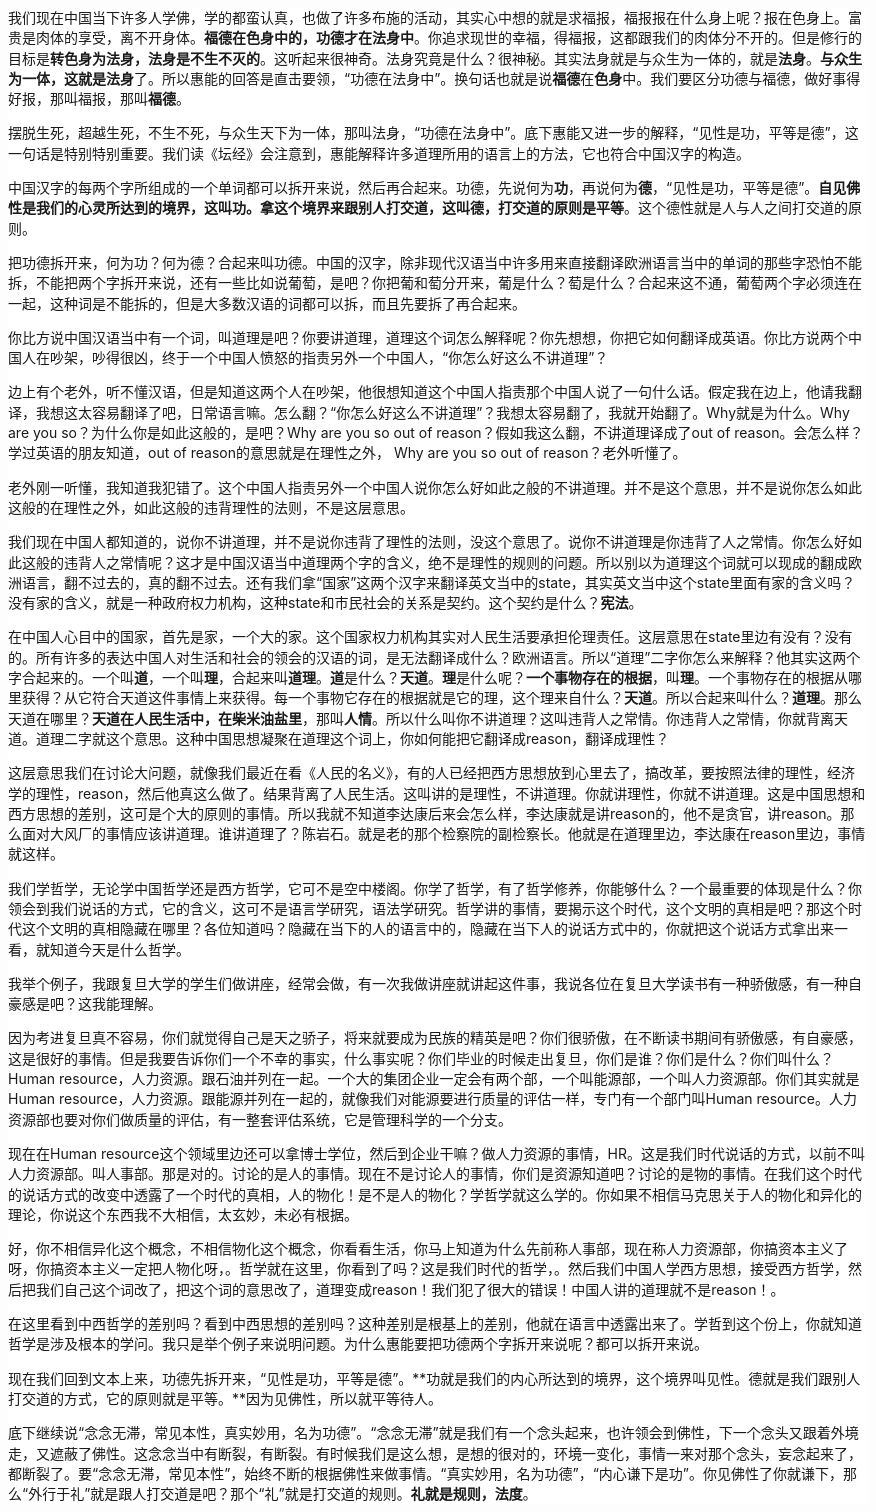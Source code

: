 我们现在中国当下许多人学佛，学的都蛮认真，也做了许多布施的活动，其实心中想的就是求福报，福报报在什么身上呢？报在色身上。富贵是肉体的享受，离不开身体。**福德在色身中的，功德才在法身中**。你追求现世的幸福，得福报，这都跟我们的肉体分不开的。但是修行的目标是**转色身为法身，法身是不生不灭的**。这听起来很神奇。法身究竟是什么？很神秘。其实法身就是与众生为一体的，就是**法身**。**与众生为一体，这就是法身**了。所以惠能的回答是直击要领，“功德在法身中”。换句话也就是说**福德**在**色身**中。我们要区分功德与福德，做好事得好报，那叫福报，那叫**福德**。

摆脱生死，超越生死，不生不死，与众生天下为一体，那叫法身，“功德在法身中”。底下惠能又进一步的解释，“见性是功，平等是德”，这一句话是特别特别重要。我们读《坛经》会注意到，惠能解释许多道理所用的语言上的方法，它也符合中国汉字的构造。

中国汉字的每两个字所组成的一个单词都可以拆开来说，然后再合起来。功德，先说何为**功**，再说何为**德**，“见性是功，平等是德”。**自见佛性是我们的心灵所达到的境界，这叫功。拿这个境界来跟别人打交道，这叫德，**打交道的原则是**平等**。这个德性就是人与人之间打交道的原则。

把功德拆开来，何为功？何为德？合起来叫功德。中国的汉字，除非现代汉语当中许多用来直接翻译欧洲语言当中的单词的那些字恐怕不能拆，不能把两个字拆开来说，还有一些比如说葡萄，是吧？你把葡和萄分开来，葡是什么？萄是什么？合起来这不通，葡萄两个字必须连在一起，这种词是不能拆的，但是大多数汉语的词都可以拆，而且先要拆了再合起来。

你比方说中国汉语当中有一个词，叫道理是吧？你要讲道理，道理这个词怎么解释呢？你先想想，你把它如何翻译成英语。你比方说两个中国人在吵架，吵得很凶，终于一个中国人愤怒的指责另外一个中国人，“你怎么好这么不讲道理”？

边上有个老外，听不懂汉语，但是知道这两个人在吵架，他很想知道这个中国人指责那个中国人说了一句什么话。假定我在边上，他请我翻译，我想这太容易翻译了吧，日常语言嘛。怎么翻？“你怎么好这么不讲道理”？我想太容易翻了，我就开始翻了。Why就是为什么。Why are you so？为什么你是如此这般的，是吧？Why are you so out of reason？假如我这么翻，不讲道理译成了out of reason。会怎么样？学过英语的朋友知道，out of reason的意思就是在理性之外， Why are you so out of reason？老外听懂了。

老外刚一听懂，我知道我犯错了。这个中国人指责另外一个中国人说你怎么好如此之般的不讲道理。并不是这个意思，并不是说你怎么如此这般的在理性之外，如此这般的违背理性的法则，不是这层意思。

我们现在中国人都知道的，说你不讲道理，并不是说你违背了理性的法则，没这个意思了。说你不讲道理是你违背了人之常情。你怎么好如此这般的违背人之常情呢？这才是中国汉语当中道理两个字的含义，绝不是理性的规则的问题。所以别以为道理这个词就可以现成的翻成欧洲语言，翻不过去的，真的翻不过去。还有我们拿“国家”这两个汉字来翻译英文当中的state，其实英文当中这个state里面有家的含义吗？没有家的含义，就是一种政府权力机构，这种state和市民社会的关系是契约。这个契约是什么？**宪法**。

在中国人心目中的国家，首先是家，一个大的家。这个国家权力机构其实对人民生活要承担伦理责任。这层意思在state里边有没有？没有的。所有许多的表达中国人对生活和社会的领会的汉语的词，是无法翻译成什么？欧洲语言。所以“道理”二字你怎么来解释？他其实这两个字合起来的。一个叫**道**，一个叫**理**，合起来叫**道理**。**道**是什么？**天道**。**理**是什么呢？**一个事物存在的根据**，叫**理**。一个事物存在的根据从哪里获得？从它符合天道这件事情上来获得。每一个事物它存在的根据就是它的理，这个理来自什么？**天道**。所以合起来叫什么？**道理**。那么天道在哪里？**天道在人民生活中，在柴米油盐里**，那叫**人情**。所以什么叫你不讲道理？这叫违背人之常情。你违背人之常情，你就背离天道。道理二字就这个意思。这种中国思想凝聚在道理这个词上，你如何能把它翻译成reason，翻译成理性？

这层意思我们在讨论大问题，就像我们最近在看《人民的名义》，有的人已经把西方思想放到心里去了，搞改革，要按照法律的理性，经济学的理性，reason，然后他真这么做了。结果背离了人民生活。这叫讲的是理性，不讲道理。你就讲理性，你就不讲道理。这是中国思想和西方思想的差别，这可是个大的原则的事情。所以我就不知道李达康后来会怎么样，李达康就是讲reason的，他不是贪官，讲reason。那么面对大风厂的事情应该讲道理。谁讲道理了？陈岩石。就是老的那个检察院的副检察长。他就是在道理里边，李达康在reason里边，事情就这样。

我们学哲学，无论学中国哲学还是西方哲学，它可不是空中楼阁。你学了哲学，有了哲学修养，你能够什么？一个最重要的体现是什么？你领会到我们说话的方式，它的含义，这可不是语言学研究，语法学研究。哲学讲的事情，要揭示这个时代，这个文明的真相是吧？那这个时代这个文明的真相隐藏在哪里？各位知道吗？隐藏在当下的人的语言中的，隐藏在当下人的说话方式中的，你就把这个说话方式拿出来一看，就知道今天是什么哲学。

我举个例子，我跟复旦大学的学生们做讲座，经常会做，有一次我做讲座就讲起这件事，我说各位在复旦大学读书有一种骄傲感，有一种自豪感是吧？这我能理解。

因为考进复旦真不容易，你们就觉得自己是天之骄子，将来就要成为民族的精英是吧？你们很骄傲，在不断读书期间有骄傲感，有自豪感，这是很好的事情。但是我要告诉你们一个不幸的事实，什么事实呢？你们毕业的时候走出复旦，你们是谁？你们是什么？你们叫什么？Human resource，人力资源。跟石油并列在一起。一个大的集团企业一定会有两个部，一个叫能源部，一个叫人力资源部。你们其实就是Human resource，人力资源。跟能源并列在一起的，就像我们对能源要进行质量的评估一样，专门有一个部门叫Human resource。人力资源部也要对你们做质量的评估，有一整套评估系统，它是管理科学的一个分支。

现在在Human resource这个领域里边还可以拿博士学位，然后到企业干嘛？做人力资源的事情，HR。这是我们时代说话的方式，以前不叫人力资源部。叫人事部。那是对的。讨论的是人的事情。现在不是讨论人的事情，你们是资源知道吧？讨论的是物的事情。在我们这个时代的说话方式的改变中透露了一个时代的真相，人的物化！是不是人的物化？学哲学就这么学的。你如果不相信马克思关于人的物化和异化的理论，你说这个东西我不大相信，太玄妙，未必有根据。

好，你不相信异化这个概念，不相信物化这个概念，你看看生活，你马上知道为什么先前称人事部，现在称人力资源部，你搞资本主义了呀，你搞资本主义一定把人物化呀，。哲学就在这里，你看到了吗？这是我们时代的哲学，。然后我们中国人学西方思想，接受西方哲学，然后把我们自己这个词改了，把这个词的意思改了，道理变成reason！我们犯了很大的错误！中国人讲的道理就不是reason！。

在这里看到中西哲学的差别吗？看到中西思想的差别吗？这种差别是根基上的差别，他就在语言中透露出来了。学哲到这个份上，你就知道哲学是涉及根本的学问。我只是举个例子来说明问题。为什么惠能要把功德两个字拆开来说呢？都可以拆开来说。

现在我们回到文本上来，功德先拆开来，“见性是功，平等是德”。**功就是我们的内心所达到的境界，这个境界叫见性。德就是我们跟别人打交道的方式，它的原则就是平等。**因为见佛性，所以就平等待人。

底下继续说“念念无滞，常见本性，真实妙用，名为功德”。“念念无滞”就是我们有一个念头起来，也许领会到佛性，下一个念头又跟着外境走，又遮蔽了佛性。这念念当中有断裂，有断裂。有时候我们是这么想，是想的很对的，环境一变化，事情一来对那个念头，妄念起来了，都断裂了。要“念念无滞，常见本性”，始终不断的根据佛性来做事情。“真实妙用，名为功德”，“内心谦下是功”。你见佛性了你就谦下，那么“外行于礼”就是跟人打交道是吧？那个“礼”就是打交道的规则。**礼就是规则，法度**。
